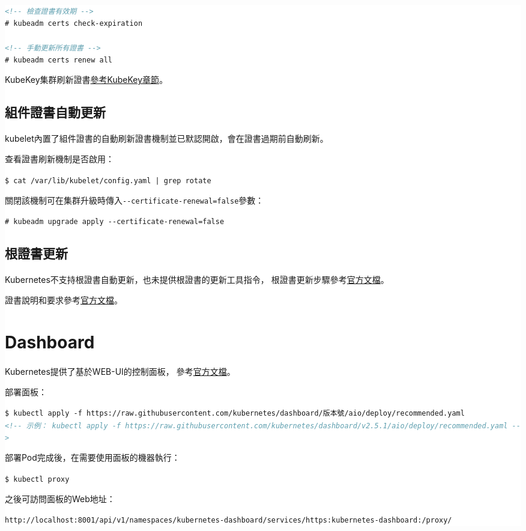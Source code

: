 ```html
<!-- 檢查證書有效期 -->
# kubeadm certs check-expiration

<!-- 手動更新所有證書 -->
# kubeadm certs renew all
```

KubeKey集群刷新證書[參考KubeKey章節](#KubeKey集群刷新證書)。

## 組件證書自動更新
kubelet內置了組件證書的自動刷新證書機制並已默認開啟，會在證書過期前自動刷新。

查看證書刷新機制是否啟用：

```
$ cat /var/lib/kubelet/config.yaml | grep rotate
```

關閉該機制可在集群升級時傳入`--certificate-renewal=false`參數：

```
# kubeadm upgrade apply --certificate-renewal=false
```

## 根證書更新
Kubernetes不支持根證書自動更新，也未提供根證書的更新工具指令，
根證書更新步驟參考[官方文檔](https://kubernetes.io/docs/tasks/tls/manual-rotation-of-ca-certificates/)。

證書說明和要求參考[官方文檔](https://kubernetes.io/docs/setup/best-practices/certificates/)。



# Dashboard
Kubernetes提供了基於WEB-UI的控制面板，
參考[官方文檔](https://kubernetes.io/docs/tasks/access-application-cluster/web-ui-dashboard/)。

部署面板：

```html
$ kubectl apply -f https://raw.githubusercontent.com/kubernetes/dashboard/版本號/aio/deploy/recommended.yaml
<!-- 示例： kubectl apply -f https://raw.githubusercontent.com/kubernetes/dashboard/v2.5.1/aio/deploy/recommended.yaml -->
```

部署Pod完成後，在需要使用面板的機器執行：

```
$ kubectl proxy
```

之後可訪問面板的Web地址：

```
http://localhost:8001/api/v1/namespaces/kubernetes-dashboard/services/https:kubernetes-dashboard:/proxy/
```
